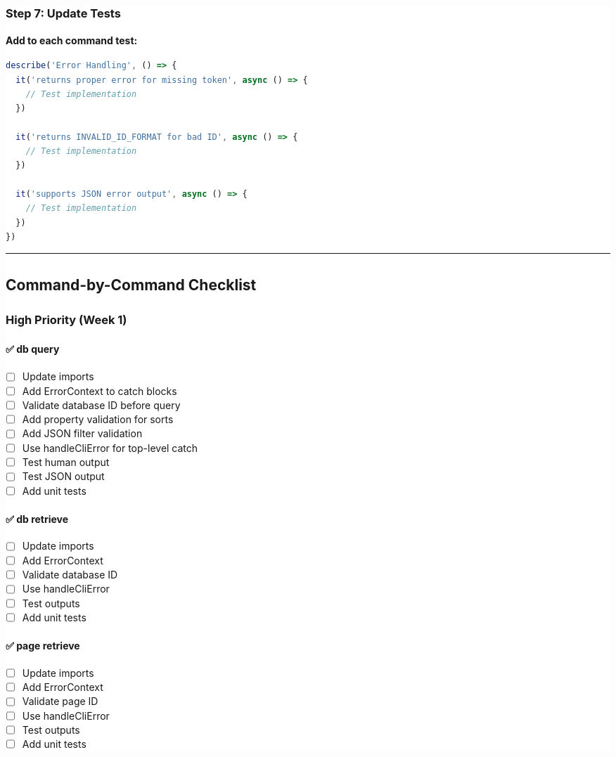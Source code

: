 
### Step 7: Update Tests

**Add to each command test:**
```typescript
describe('Error Handling', () => {
  it('returns proper error for missing token', async () => {
    // Test implementation
  })

  it('returns INVALID_ID_FORMAT for bad ID', async () => {
    // Test implementation
  })

  it('supports JSON error output', async () => {
    // Test implementation
  })
})
```

---

## Command-by-Command Checklist

### High Priority (Week 1)

#### ✅ db query
- [ ] Update imports
- [ ] Add ErrorContext to catch blocks
- [ ] Validate database ID before query
- [ ] Add property validation for sorts
- [ ] Add JSON filter validation
- [ ] Use handleCliError for top-level catch
- [ ] Test human output
- [ ] Test JSON output
- [ ] Add unit tests

#### ✅ db retrieve
- [ ] Update imports
- [ ] Add ErrorContext
- [ ] Validate database ID
- [ ] Use handleCliError
- [ ] Test outputs
- [ ] Add unit tests

#### ✅ page retrieve
- [ ] Update imports
- [ ] Add ErrorContext
- [ ] Validate page ID
- [ ] Use handleCliError
- [ ] Test outputs
- [ ] Add unit tests
